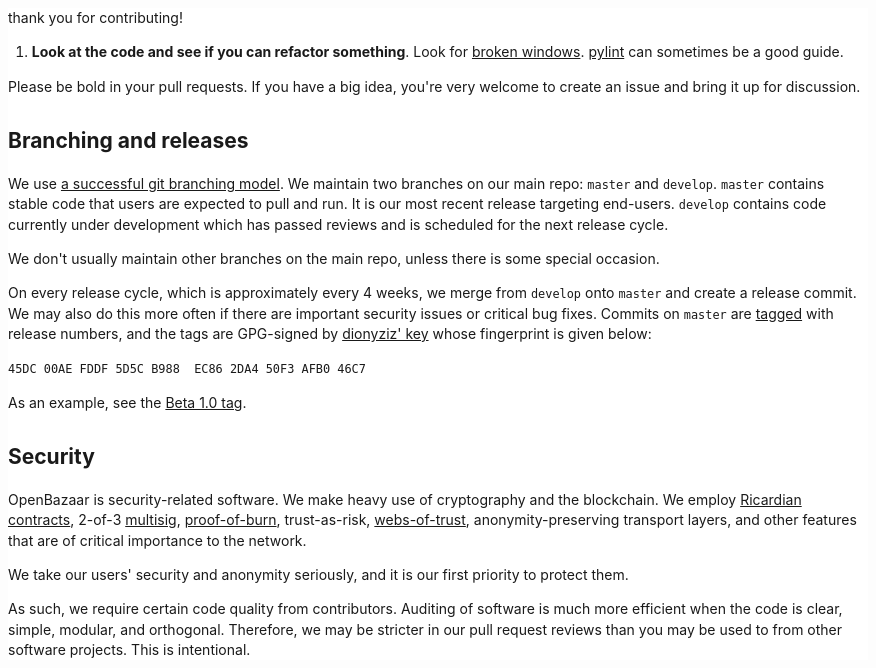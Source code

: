 thank you for contributing!

1. **Look at the code and see if you can refactor something**. Look for
[broken windows](http://pragmatictips.com/4). [pylint](http://www.pylint.org/)
can sometimes be a good guide.

Please be bold in your pull requests. If you have a big idea, you're very
welcome to create an issue and bring it up for discussion.

## Branching and releases

We use [a successful git branching model](http://nvie.com/posts/a-successful-git-branching-model/).
We maintain two branches on our main repo: `master` and `develop`. `master`
contains stable code that users are expected to pull and run. It is our most
recent release targeting end-users. `develop` contains code currently under
development which has passed reviews and is scheduled for the next release
cycle.

We don't usually maintain other branches on the main repo, unless there is
some special occasion.

On every release cycle, which is approximately every 4 weeks, we merge from
`develop` onto `master` and create a release commit. We may also do this more
often if there are important security issues or critical bug fixes. Commits on
`master` are [tagged](http://git-scm.com/book/en/Git-Basics-Tagging) with
release numbers, and the tags are GPG-signed by
[dionyziz' key](http://pgp.mit.edu/pks/lookup?op=vindex&search=0x2DA450F3AFB046C7)
whose fingerprint is given below:

```
45DC 00AE FDDF 5D5C B988  EC86 2DA4 50F3 AFB0 46C7
```

As an example, see the
[Beta 1.0 tag](https://github.com/OpenBazaar/OpenBazaar/tree/v0.1.0).

## Security
OpenBazaar is security-related software. We make heavy use of cryptography and
the blockchain. We employ
[Ricardian contracts](https://github.com/OpenBazaar/OpenBazaar/wiki/Contracts-and-Listings),
2-of-3 [multisig](http://bitcoin.stackexchange.com/a/3729/1587),
[proof-of-burn](https://blog.openbazaar.org/proof-of-burn-and-reputation-pledges/),
trust-as-risk,
[webs-of-trust](https://gist.github.com/dionyziz/e3b296861175e0ebea4b),
anonymity-preserving transport layers, and other features that are of critical
importance to the network.

We take our users' security and anonymity seriously, and it is our first priority
to protect them.

As such, we require certain code quality from contributors. Auditing of software
is much more efficient when the code is clear, simple, modular, and orthogonal.
Therefore, we may be stricter in our pull request reviews than you may be used to
from other software projects. This is intentional.
